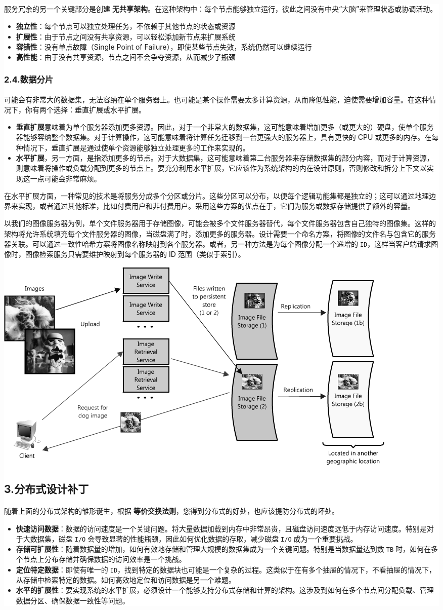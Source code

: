 服务冗余的另一个关键部分是创建 **无共享架构**。在这种架构中：每个节点能够独立运行，彼此之间没有中央“大脑”来管理状态或协调活动。

- **独立性**：每个节点可以独立处理任务，不依赖于其他节点的状态或资源
- **扩展性**：由于节点之间没有共享资源，可以轻松添加新节点来扩展系统
- **容错性**：没有单点故障（Single Point of Failure），即使某些节点失效，系统仍然可以继续运行
- **高性能**：由于没有共享资源，节点之间不会争夺资源，从而减少了瓶颈

### 2.4.数据分片

可能会有非常大的数据集，无法容纳在单个服务器上。也可能是某个操作需要太多计算资源，从而降低性能，迫使需要增加容量。在这种情况下，你有两个选择：垂直扩展或水平扩展。

- **垂直扩展**意味着为单个服务器添加更多资源。因此，对于一个非常大的数据集，这可能意味着增加更多（或更大的）硬盘，使单个服务器能够容纳整个数据集。对于计算操作，这可能意味着将计算任务迁移到一台更强大的服务器上，具有更快的 CPU 或更多的内存。在每种情况下，垂直扩展是通过使单个资源能够独立处理更多的工作来实现的。
- **水平扩展**，另一方面，是指添加更多的节点。对于大数据集，这可能意味着第二台服务器来存储数据集的部分内容，而对于计算资源，则意味着将操作或负载分配到更多的节点上。要充分利用水平扩展，它应该作为系统架构的内在设计原则，否则修改和拆分上下文以实现这一点可能会非常麻烦。

在水平扩展方面，一种常见的技术是将服务分成多个分区或分片。这些分区可以分布，以便每个逻辑功能集都是独立的；这可以通过地理边界来实现，或者通过其他标准，比如付费用户和非付费用户。采用这些方案的优点在于，它们为服务或数据存储提供了额外的容量。

以我们的图像服务器为例，单个文件服务器用于存储图像，可能会被多个文件服务器替代，每个文件服务器包含自己独特的图像集。这样的架构将允许系统填充每个文件服务器的图像，当磁盘满了时，添加更多的服务器。设计需要一个命名方案，将图像的文件名与包含它的服务器关联。可以通过一致性哈希方案将图像名称映射到各个服务器。或者，另一种方法是为每个图像分配一个递增的 `ID`，这样当客户端请求图像时，图像检索服务只需要维护映射到每个服务器的 ID 范围（类似于索引）。

![](./assets/imageHosting4.png)

## 3.分布式设计补丁

随着上面的分布式架构的雏形诞生，根据 **等价交换法则**，您得到分布式的好处，也应该提防分布式的坏处。

- **快速访问数据**：数据的访问速度是一个关键问题。将大量数据加载到内存中非常昂贵，且磁盘访问速度远低于内存访问速度。特别是对于大数据集，磁盘 `I/O` 会导致显著的性能瓶颈，因此如何优化数据的存取，减少磁盘 `I/O` 成为一个重要挑战。
- **存储可扩展性**：随着数据量的增加，如何有效地存储和管理大规模的数据集成为一个关键问题。特别是当数据量达到数 `TB` 时，如何在多个节点上分布存储并确保数据的访问效率是一个挑战。
- **定位特定数据**：即使有唯一的 `ID`，找到特定的数据块也可能是一个复杂的过程。这类似于在有多个抽屉的情况下，不看抽屉的情况下，从存储中检索特定的数据。如何高效地定位和访问数据是另一个难题。
- **水平的扩展性**：要实现系统的水平扩展，必须设计一个能够支持分布式存储和计算的架构。这涉及到如何在多个节点间分配负载、管理数据分区、确保数据一致性等问题。
